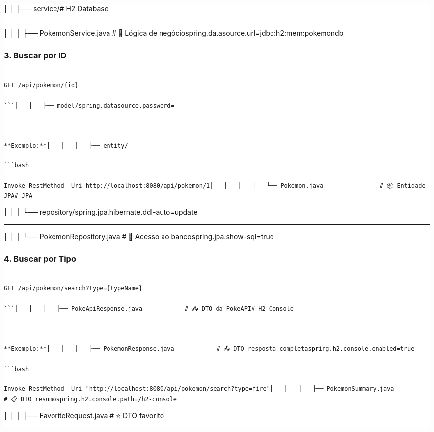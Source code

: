 │   │   ├── service/# H2 Database

---

│   │   │   ├── PokemonService.java             # 💼 Lógica de negóciospring.datasource.url=jdbc:h2:mem:pokemondb

### 3. Buscar por ID

```http│   │   │   └── PokeApiService.java             # 🔌 Integração API externaspring.datasource.username=sa

GET /api/pokemon/{id}

```│   │   ├── model/spring.datasource.password=



**Exemplo:**│   │   │   ├── entity/

```bash

Invoke-RestMethod -Uri http://localhost:8080/api/pokemon/1│   │   │   │   └── Pokemon.java                # 📦 Entidade JPA# JPA

```

│   │   │   └── repository/spring.jpa.hibernate.ddl-auto=update

---

│   │   │       └── PokemonRepository.java      # 💾 Acesso ao bancospring.jpa.show-sql=true

### 4. Buscar por Tipo

```http│   │   ├── dto/

GET /api/pokemon/search?type={typeName}

```│   │   │   ├── PokeApiResponse.java            # 📥 DTO da PokeAPI# H2 Console



**Exemplo:**│   │   │   ├── PokemonResponse.java            # 📤 DTO resposta completaspring.h2.console.enabled=true

```bash

Invoke-RestMethod -Uri "http://localhost:8080/api/pokemon/search?type=fire"│   │   │   ├── PokemonSummary.java             # 📋 DTO resumospring.h2.console.path=/h2-console

```

│   │   │   ├── FavoriteRequest.java            # ⭐ DTO favorito

---

